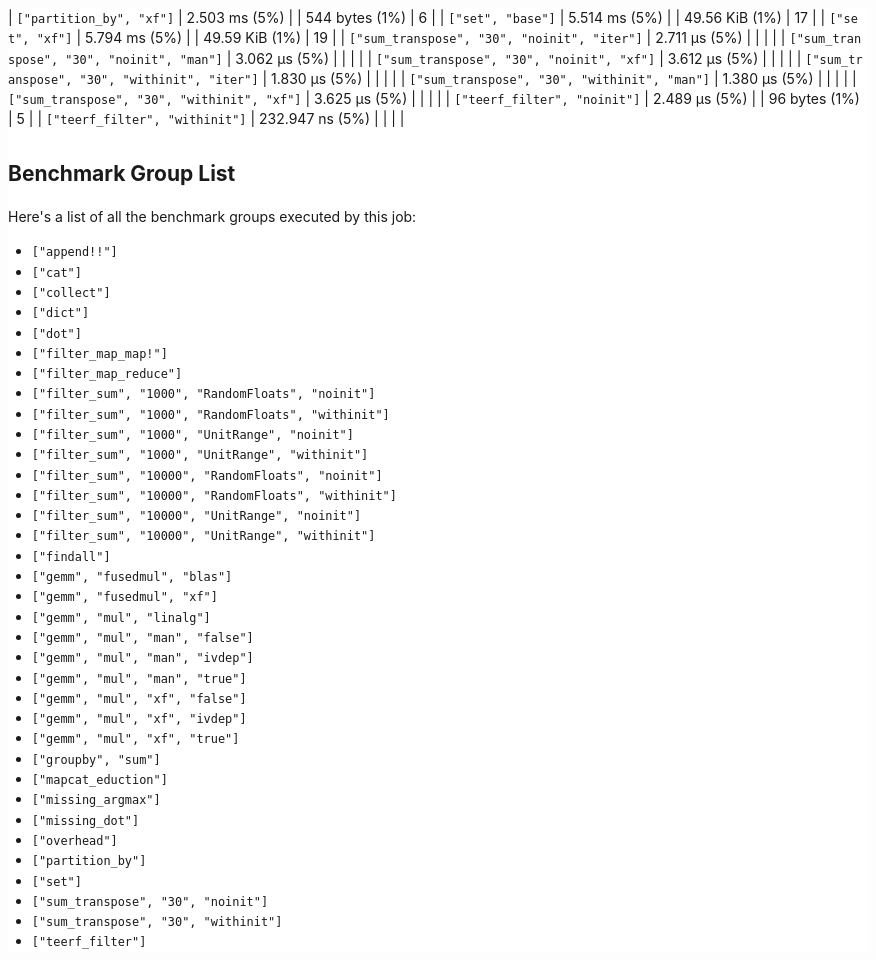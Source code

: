 | `["partition_by", "xf"]`                                       |   2.503 ms (5%) |         |  544 bytes (1%) |           6 |
| `["set", "base"]`                                              |   5.514 ms (5%) |         |  49.56 KiB (1%) |          17 |
| `["set", "xf"]`                                                |   5.794 ms (5%) |         |  49.59 KiB (1%) |          19 |
| `["sum_transpose", "30", "noinit", "iter"]`                    |   2.711 μs (5%) |         |                 |             |
| `["sum_transpose", "30", "noinit", "man"]`                     |   3.062 μs (5%) |         |                 |             |
| `["sum_transpose", "30", "noinit", "xf"]`                      |   3.612 μs (5%) |         |                 |             |
| `["sum_transpose", "30", "withinit", "iter"]`                  |   1.830 μs (5%) |         |                 |             |
| `["sum_transpose", "30", "withinit", "man"]`                   |   1.380 μs (5%) |         |                 |             |
| `["sum_transpose", "30", "withinit", "xf"]`                    |   3.625 μs (5%) |         |                 |             |
| `["teerf_filter", "noinit"]`                                   |   2.489 μs (5%) |         |   96 bytes (1%) |           5 |
| `["teerf_filter", "withinit"]`                                 | 232.947 ns (5%) |         |                 |             |

## Benchmark Group List
Here's a list of all the benchmark groups executed by this job:

- `["append!!"]`
- `["cat"]`
- `["collect"]`
- `["dict"]`
- `["dot"]`
- `["filter_map_map!"]`
- `["filter_map_reduce"]`
- `["filter_sum", "1000", "RandomFloats", "noinit"]`
- `["filter_sum", "1000", "RandomFloats", "withinit"]`
- `["filter_sum", "1000", "UnitRange", "noinit"]`
- `["filter_sum", "1000", "UnitRange", "withinit"]`
- `["filter_sum", "10000", "RandomFloats", "noinit"]`
- `["filter_sum", "10000", "RandomFloats", "withinit"]`
- `["filter_sum", "10000", "UnitRange", "noinit"]`
- `["filter_sum", "10000", "UnitRange", "withinit"]`
- `["findall"]`
- `["gemm", "fusedmul", "blas"]`
- `["gemm", "fusedmul", "xf"]`
- `["gemm", "mul", "linalg"]`
- `["gemm", "mul", "man", "false"]`
- `["gemm", "mul", "man", "ivdep"]`
- `["gemm", "mul", "man", "true"]`
- `["gemm", "mul", "xf", "false"]`
- `["gemm", "mul", "xf", "ivdep"]`
- `["gemm", "mul", "xf", "true"]`
- `["groupby", "sum"]`
- `["mapcat_eduction"]`
- `["missing_argmax"]`
- `["missing_dot"]`
- `["overhead"]`
- `["partition_by"]`
- `["set"]`
- `["sum_transpose", "30", "noinit"]`
- `["sum_transpose", "30", "withinit"]`
- `["teerf_filter"]`

